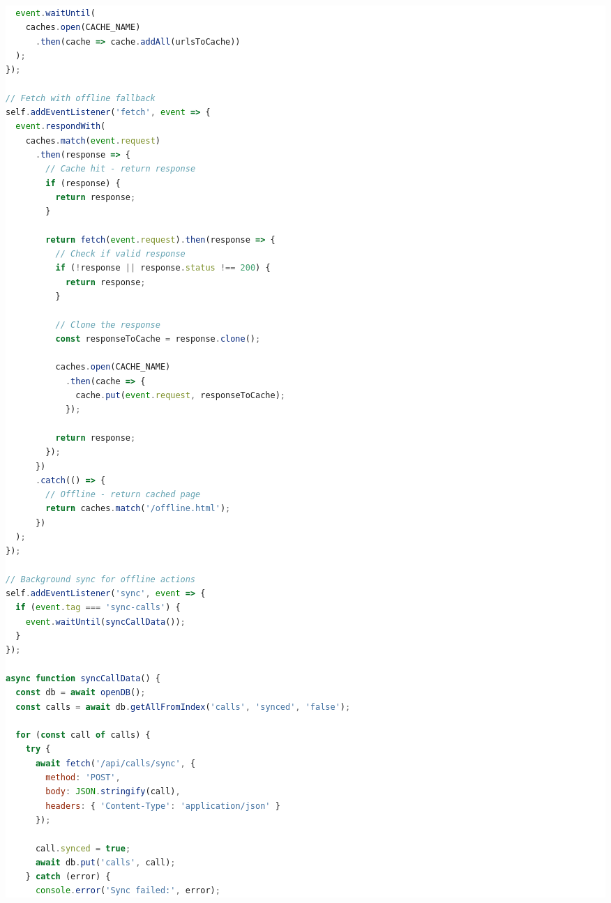 ```javascript
  event.waitUntil(
    caches.open(CACHE_NAME)
      .then(cache => cache.addAll(urlsToCache))
  );
});

// Fetch with offline fallback
self.addEventListener('fetch', event => {
  event.respondWith(
    caches.match(event.request)
      .then(response => {
        // Cache hit - return response
        if (response) {
          return response;
        }

        return fetch(event.request).then(response => {
          // Check if valid response
          if (!response || response.status !== 200) {
            return response;
          }

          // Clone the response
          const responseToCache = response.clone();

          caches.open(CACHE_NAME)
            .then(cache => {
              cache.put(event.request, responseToCache);
            });

          return response;
        });
      })
      .catch(() => {
        // Offline - return cached page
        return caches.match('/offline.html');
      })
  );
});

// Background sync for offline actions
self.addEventListener('sync', event => {
  if (event.tag === 'sync-calls') {
    event.waitUntil(syncCallData());
  }
});

async function syncCallData() {
  const db = await openDB();
  const calls = await db.getAllFromIndex('calls', 'synced', 'false');
  
  for (const call of calls) {
    try {
      await fetch('/api/calls/sync', {
        method: 'POST',
        body: JSON.stringify(call),
        headers: { 'Content-Type': 'application/json' }
      });
      
      call.synced = true;
      await db.put('calls', call);
    } catch (error) {
      console.error('Sync failed:', error);
```